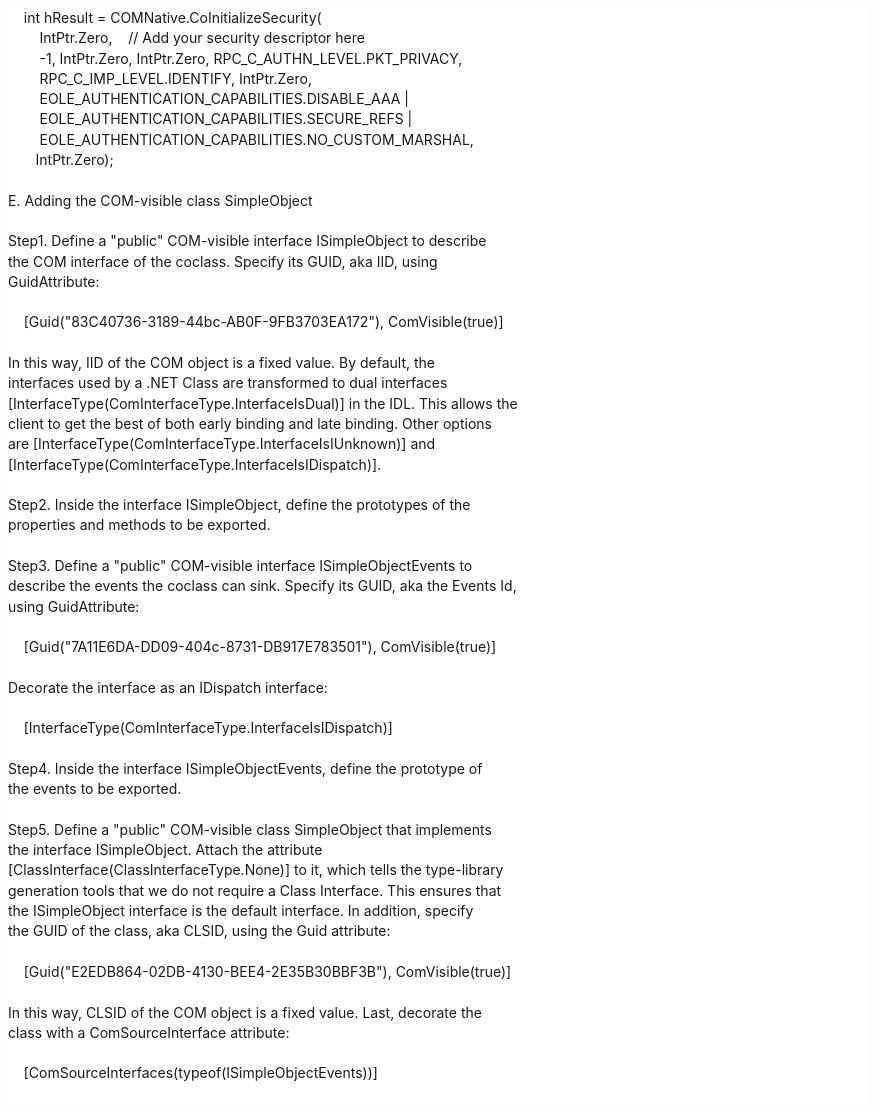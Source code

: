 &nbsp;&nbsp;&nbsp;&nbsp;int hResult = COMNative.CoInitializeSecurity(<br>
&nbsp;&nbsp;&nbsp;&nbsp;&nbsp;&nbsp;&nbsp;&nbsp;IntPtr.Zero, &nbsp; &nbsp;// Add your security descriptor here<br>
&nbsp;&nbsp;&nbsp;&nbsp;&nbsp;&nbsp;&nbsp;&nbsp;-1, IntPtr.Zero, IntPtr.Zero, RPC_C_AUTHN_LEVEL.PKT_PRIVACY,<br>
&nbsp;&nbsp;&nbsp;&nbsp;&nbsp;&nbsp;&nbsp;&nbsp;RPC_C_IMP_LEVEL.IDENTIFY, IntPtr.Zero,
<br>
&nbsp;&nbsp;&nbsp;&nbsp;&nbsp;&nbsp;&nbsp;&nbsp;EOLE_AUTHENTICATION_CAPABILITIES.DISABLE_AAA |
<br>
&nbsp;&nbsp;&nbsp;&nbsp;&nbsp;&nbsp;&nbsp;&nbsp;EOLE_AUTHENTICATION_CAPABILITIES.SECURE_REFS |<br>
&nbsp;&nbsp;&nbsp;&nbsp;&nbsp;&nbsp;&nbsp;&nbsp;EOLE_AUTHENTICATION_CAPABILITIES.NO_CUSTOM_MARSHAL,<br>
&nbsp; &nbsp; &nbsp; &nbsp;IntPtr.Zero);<br>
<br>
E. Adding the COM-visible class SimpleObject<br>
<br>
Step1. Define a &quot;public&quot; COM-visible interface ISimpleObject to describe
<br>
the COM interface of the coclass. Specify its GUID, aka IID, using <br>
GuidAttribute: <br>
<br>
&nbsp;&nbsp;&nbsp;&nbsp;[Guid(&quot;83C40736-3189-44bc-AB0F-9FB3703EA172&quot;), ComVisible(true)]<br>
<br>
In this way, IID of the COM object is a fixed value. By default, the <br>
interfaces used by a .NET Class are transformed to dual interfaces <br>
[InterfaceType(ComInterfaceType.InterfaceIsDual)] in the IDL. This allows the<br>
client to get the best of both early binding and late binding. Other options &nbsp;<br>
are [InterfaceType(ComInterfaceType.InterfaceIsIUnknown)] and <br>
[InterfaceType(ComInterfaceType.InterfaceIsIDispatch)].<br>
<br>
Step2. Inside the interface ISimpleObject, define the prototypes of the <br>
properties and methods to be exported. <br>
<br>
Step3. Define a &quot;public&quot; COM-visible interface ISimpleObjectEvents to <br>
describe the events the coclass can sink. Specify its GUID, aka the Events Id, <br>
using GuidAttribute:<br>
<br>
&nbsp;&nbsp;&nbsp;&nbsp;[Guid(&quot;7A11E6DA-DD09-404c-8731-DB917E783501&quot;), ComVisible(true)]<br>
<br>
Decorate the interface as an IDispatch interface:<br>
<br>
&nbsp;&nbsp;&nbsp;&nbsp;[InterfaceType(ComInterfaceType.InterfaceIsIDispatch)]<br>
<br>
Step4. Inside the interface ISimpleObjectEvents, define the prototype of<br>
the events to be exported.<br>
<br>
Step5. Define a &quot;public&quot; COM-visible class SimpleObject that implements
<br>
the interface ISimpleObject. Attach the attribute <br>
[ClassInterface(ClassInterfaceType.None)] to it, which tells the type-library<br>
generation tools that we do not require a Class Interface. This ensures that <br>
the ISimpleObject interface is the default interface. In addition, specify <br>
the GUID of the class, aka CLSID, using the Guid attribute:<br>
<br>
&nbsp;&nbsp;&nbsp;&nbsp;[Guid(&quot;E2EDB864-02DB-4130-BEE4-2E35B30BBF3B&quot;), ComVisible(true)]<br>
<br>
In this way, CLSID of the COM object is a fixed value. Last, decorate the <br>
class with a ComSourceInterface attribute:<br>
<br>
&nbsp;&nbsp;&nbsp;&nbsp;[ComSourceInterfaces(typeof(ISimpleObjectEvents))]<br>
<br>